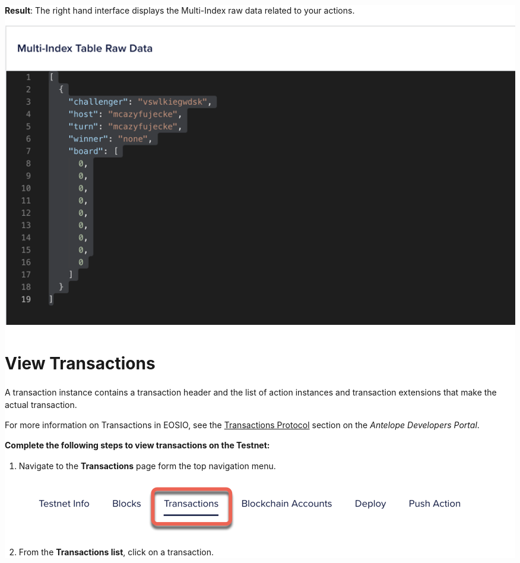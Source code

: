 **Result**: The right hand interface displays the Multi-Index raw data related to your actions.

   ![SM Upload](./images/mit-7.png)

# View Transactions
A transaction instance contains a transaction header and the list of action instances and transaction extensions that make the actual transaction.

For more information on Transactions in EOSIO, see the [Transactions Protocol](../../../60_protocol-guides/20_transactions_protocol.md) section on the *Antelope Developers Portal*.

**Complete the following steps to view transactions on the Testnet:**

1. Navigate to the **Transactions** page form the top navigation menu.

   ![Transaction Data](./images/trxn-1.png)
2. From the **Transactions list**, click on a transaction.
